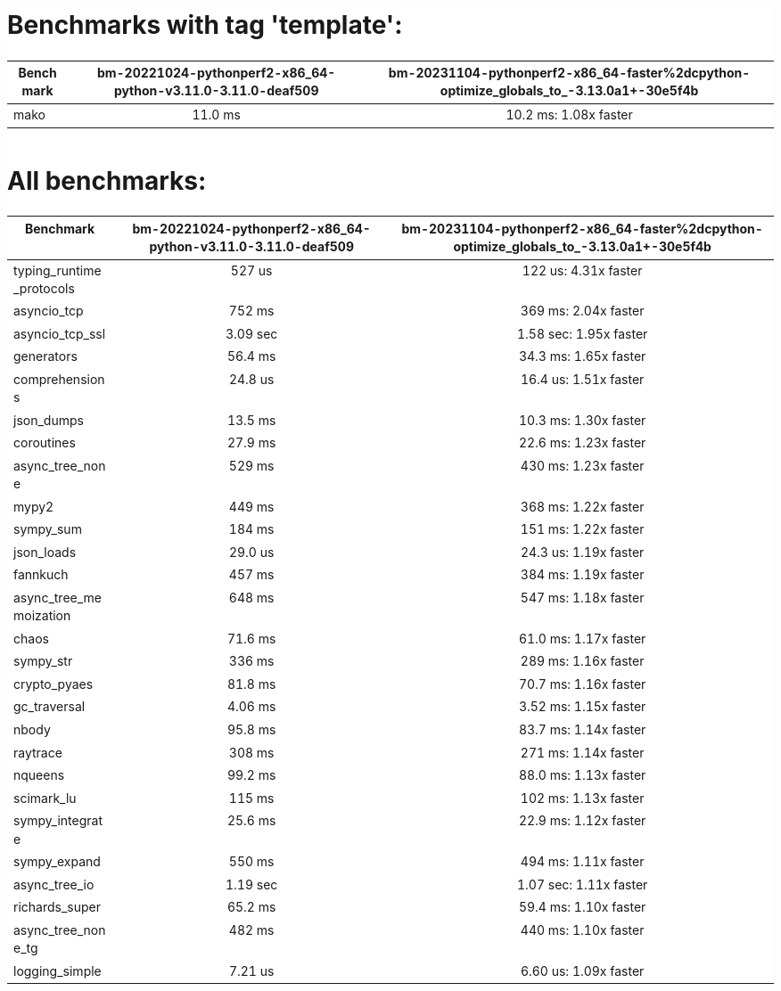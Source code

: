 Benchmarks with tag 'template':
===============================

| Benchmark | bm-20221024-pythonperf2-x86_64-python-v3.11.0-3.11.0-deaf509 | bm-20231104-pythonperf2-x86_64-faster%2dcpython-optimize_globals_to_-3.13.0a1+-30e5f4b |
|-----------|:------------------------------------------------------------:|:--------------------------------------------------------------------------------------:|
| mako      | 11.0 ms                                                      | 10.2 ms: 1.08x faster                                                                  |

All benchmarks:
===============

| Benchmark                  | bm-20221024-pythonperf2-x86_64-python-v3.11.0-3.11.0-deaf509 | bm-20231104-pythonperf2-x86_64-faster%2dcpython-optimize_globals_to_-3.13.0a1+-30e5f4b |
|----------------------------|:------------------------------------------------------------:|:--------------------------------------------------------------------------------------:|
| typing_runtime_protocols   | 527 us                                                       | 122 us: 4.31x faster                                                                   |
| asyncio_tcp                | 752 ms                                                       | 369 ms: 2.04x faster                                                                   |
| asyncio_tcp_ssl            | 3.09 sec                                                     | 1.58 sec: 1.95x faster                                                                 |
| generators                 | 56.4 ms                                                      | 34.3 ms: 1.65x faster                                                                  |
| comprehensions             | 24.8 us                                                      | 16.4 us: 1.51x faster                                                                  |
| json_dumps                 | 13.5 ms                                                      | 10.3 ms: 1.30x faster                                                                  |
| coroutines                 | 27.9 ms                                                      | 22.6 ms: 1.23x faster                                                                  |
| async_tree_none            | 529 ms                                                       | 430 ms: 1.23x faster                                                                   |
| mypy2                      | 449 ms                                                       | 368 ms: 1.22x faster                                                                   |
| sympy_sum                  | 184 ms                                                       | 151 ms: 1.22x faster                                                                   |
| json_loads                 | 29.0 us                                                      | 24.3 us: 1.19x faster                                                                  |
| fannkuch                   | 457 ms                                                       | 384 ms: 1.19x faster                                                                   |
| async_tree_memoization     | 648 ms                                                       | 547 ms: 1.18x faster                                                                   |
| chaos                      | 71.6 ms                                                      | 61.0 ms: 1.17x faster                                                                  |
| sympy_str                  | 336 ms                                                       | 289 ms: 1.16x faster                                                                   |
| crypto_pyaes               | 81.8 ms                                                      | 70.7 ms: 1.16x faster                                                                  |
| gc_traversal               | 4.06 ms                                                      | 3.52 ms: 1.15x faster                                                                  |
| nbody                      | 95.8 ms                                                      | 83.7 ms: 1.14x faster                                                                  |
| raytrace                   | 308 ms                                                       | 271 ms: 1.14x faster                                                                   |
| nqueens                    | 99.2 ms                                                      | 88.0 ms: 1.13x faster                                                                  |
| scimark_lu                 | 115 ms                                                       | 102 ms: 1.13x faster                                                                   |
| sympy_integrate            | 25.6 ms                                                      | 22.9 ms: 1.12x faster                                                                  |
| sympy_expand               | 550 ms                                                       | 494 ms: 1.11x faster                                                                   |
| async_tree_io              | 1.19 sec                                                     | 1.07 sec: 1.11x faster                                                                 |
| richards_super             | 65.2 ms                                                      | 59.4 ms: 1.10x faster                                                                  |
| async_tree_none_tg         | 482 ms                                                       | 440 ms: 1.10x faster                                                                   |
| logging_simple             | 7.21 us                                                      | 6.60 us: 1.09x faster                                                                  |